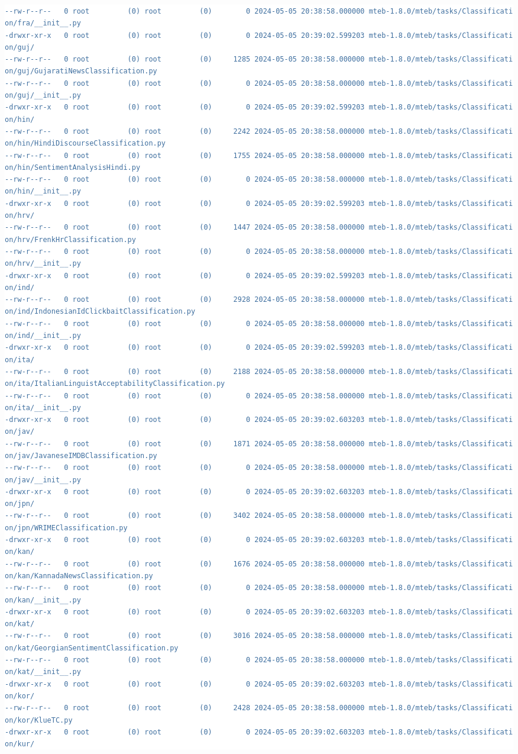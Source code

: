 ```diff
--rw-r--r--   0 root         (0) root         (0)        0 2024-05-05 20:38:58.000000 mteb-1.8.0/mteb/tasks/Classification/fra/__init__.py
-drwxr-xr-x   0 root         (0) root         (0)        0 2024-05-05 20:39:02.599203 mteb-1.8.0/mteb/tasks/Classification/guj/
--rw-r--r--   0 root         (0) root         (0)     1285 2024-05-05 20:38:58.000000 mteb-1.8.0/mteb/tasks/Classification/guj/GujaratiNewsClassification.py
--rw-r--r--   0 root         (0) root         (0)        0 2024-05-05 20:38:58.000000 mteb-1.8.0/mteb/tasks/Classification/guj/__init__.py
-drwxr-xr-x   0 root         (0) root         (0)        0 2024-05-05 20:39:02.599203 mteb-1.8.0/mteb/tasks/Classification/hin/
--rw-r--r--   0 root         (0) root         (0)     2242 2024-05-05 20:38:58.000000 mteb-1.8.0/mteb/tasks/Classification/hin/HindiDiscourseClassification.py
--rw-r--r--   0 root         (0) root         (0)     1755 2024-05-05 20:38:58.000000 mteb-1.8.0/mteb/tasks/Classification/hin/SentimentAnalysisHindi.py
--rw-r--r--   0 root         (0) root         (0)        0 2024-05-05 20:38:58.000000 mteb-1.8.0/mteb/tasks/Classification/hin/__init__.py
-drwxr-xr-x   0 root         (0) root         (0)        0 2024-05-05 20:39:02.599203 mteb-1.8.0/mteb/tasks/Classification/hrv/
--rw-r--r--   0 root         (0) root         (0)     1447 2024-05-05 20:38:58.000000 mteb-1.8.0/mteb/tasks/Classification/hrv/FrenkHrClassification.py
--rw-r--r--   0 root         (0) root         (0)        0 2024-05-05 20:38:58.000000 mteb-1.8.0/mteb/tasks/Classification/hrv/__init__.py
-drwxr-xr-x   0 root         (0) root         (0)        0 2024-05-05 20:39:02.599203 mteb-1.8.0/mteb/tasks/Classification/ind/
--rw-r--r--   0 root         (0) root         (0)     2928 2024-05-05 20:38:58.000000 mteb-1.8.0/mteb/tasks/Classification/ind/IndonesianIdClickbaitClassification.py
--rw-r--r--   0 root         (0) root         (0)        0 2024-05-05 20:38:58.000000 mteb-1.8.0/mteb/tasks/Classification/ind/__init__.py
-drwxr-xr-x   0 root         (0) root         (0)        0 2024-05-05 20:39:02.599203 mteb-1.8.0/mteb/tasks/Classification/ita/
--rw-r--r--   0 root         (0) root         (0)     2188 2024-05-05 20:38:58.000000 mteb-1.8.0/mteb/tasks/Classification/ita/ItalianLinguistAcceptabilityClassification.py
--rw-r--r--   0 root         (0) root         (0)        0 2024-05-05 20:38:58.000000 mteb-1.8.0/mteb/tasks/Classification/ita/__init__.py
-drwxr-xr-x   0 root         (0) root         (0)        0 2024-05-05 20:39:02.603203 mteb-1.8.0/mteb/tasks/Classification/jav/
--rw-r--r--   0 root         (0) root         (0)     1871 2024-05-05 20:38:58.000000 mteb-1.8.0/mteb/tasks/Classification/jav/JavaneseIMDBClassification.py
--rw-r--r--   0 root         (0) root         (0)        0 2024-05-05 20:38:58.000000 mteb-1.8.0/mteb/tasks/Classification/jav/__init__.py
-drwxr-xr-x   0 root         (0) root         (0)        0 2024-05-05 20:39:02.603203 mteb-1.8.0/mteb/tasks/Classification/jpn/
--rw-r--r--   0 root         (0) root         (0)     3402 2024-05-05 20:38:58.000000 mteb-1.8.0/mteb/tasks/Classification/jpn/WRIMEClassification.py
-drwxr-xr-x   0 root         (0) root         (0)        0 2024-05-05 20:39:02.603203 mteb-1.8.0/mteb/tasks/Classification/kan/
--rw-r--r--   0 root         (0) root         (0)     1676 2024-05-05 20:38:58.000000 mteb-1.8.0/mteb/tasks/Classification/kan/KannadaNewsClassification.py
--rw-r--r--   0 root         (0) root         (0)        0 2024-05-05 20:38:58.000000 mteb-1.8.0/mteb/tasks/Classification/kan/__init__.py
-drwxr-xr-x   0 root         (0) root         (0)        0 2024-05-05 20:39:02.603203 mteb-1.8.0/mteb/tasks/Classification/kat/
--rw-r--r--   0 root         (0) root         (0)     3016 2024-05-05 20:38:58.000000 mteb-1.8.0/mteb/tasks/Classification/kat/GeorgianSentimentClassification.py
--rw-r--r--   0 root         (0) root         (0)        0 2024-05-05 20:38:58.000000 mteb-1.8.0/mteb/tasks/Classification/kat/__init__.py
-drwxr-xr-x   0 root         (0) root         (0)        0 2024-05-05 20:39:02.603203 mteb-1.8.0/mteb/tasks/Classification/kor/
--rw-r--r--   0 root         (0) root         (0)     2428 2024-05-05 20:38:58.000000 mteb-1.8.0/mteb/tasks/Classification/kor/KlueTC.py
-drwxr-xr-x   0 root         (0) root         (0)        0 2024-05-05 20:39:02.603203 mteb-1.8.0/mteb/tasks/Classification/kur/
```